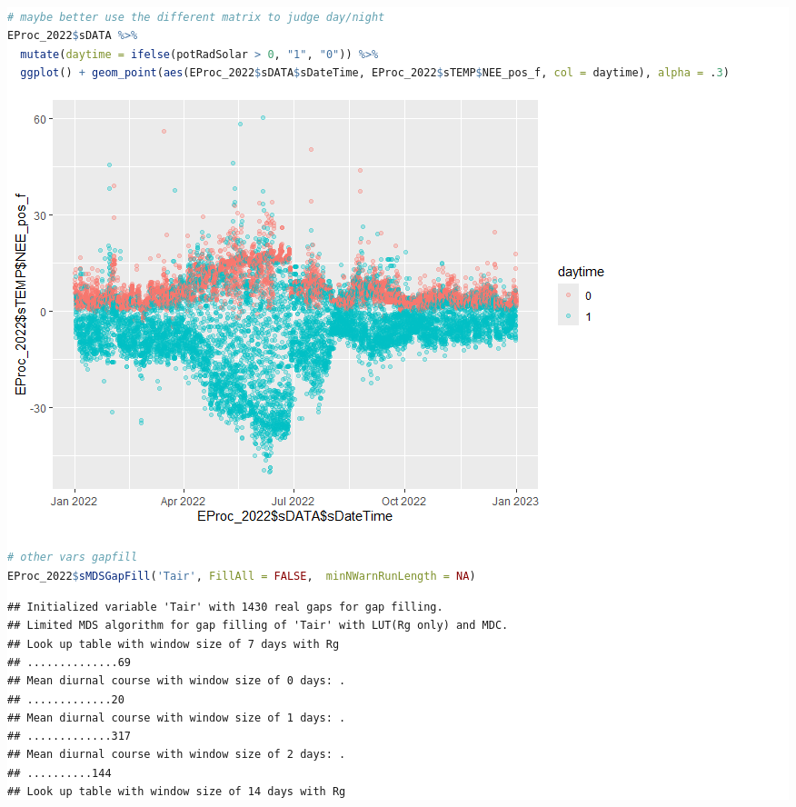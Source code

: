 ``` r
# maybe better use the different matrix to judge day/night
EProc_2022$sDATA %>% 
  mutate(daytime = ifelse(potRadSolar > 0, "1", "0")) %>% 
  ggplot() + geom_point(aes(EProc_2022$sDATA$sDateTime, EProc_2022$sTEMP$NEE_pos_f, col = daytime), alpha = .3)
```

![](gpp_test_files/figure-gfm/unnamed-chunk-1-3.png)

``` r
# other vars gapfill
EProc_2022$sMDSGapFill('Tair', FillAll = FALSE,  minNWarnRunLength = NA)     
```

    ## Initialized variable 'Tair' with 1430 real gaps for gap filling.
    ## Limited MDS algorithm for gap filling of 'Tair' with LUT(Rg only) and MDC.
    ## Look up table with window size of 7 days with Rg
    ## ..............69
    ## Mean diurnal course with window size of 0 days: .
    ## .............20
    ## Mean diurnal course with window size of 1 days: .
    ## .............317
    ## Mean diurnal course with window size of 2 days: .
    ## ..........144
    ## Look up table with window size of 14 days with Rg